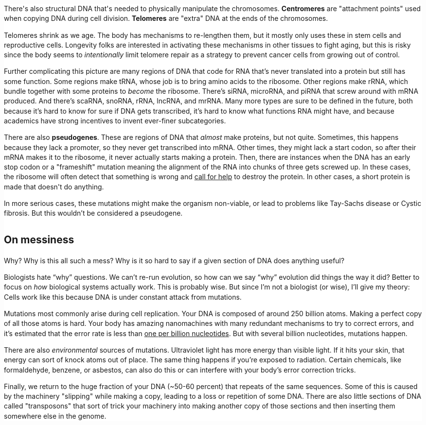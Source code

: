 There's also structural DNA that's needed to physically manipulate the chromosomes. **Centromeres** are "attachment points" used when copying DNA during cell division. **Telomeres** are "extra" DNA at the ends of the chromosomes.

Telomeres shrink as we age. The body has mechanisms to re-lengthen them, but it mostly only uses these in stem cells and reproductive cells. Longevity folks are interested in activating these mechanisms in other tissues to fight aging, but this is risky since the body seems to _intentionally_ limit telomere repair as a strategy to prevent cancer cells from growing out of control.

Further complicating this picture are many regions of DNA that code for RNA that’s never translated into a protein but still has some function. Some regions make tRNA, whose job is to bring amino acids to the ribosome. Other regions make rRNA, which bundle together with some proteins to _become_ the ribosome. There’s siRNA, microRNA, and piRNA that screw around with mRNA produced. And there’s scaRNA, snoRNA, rRNA, lncRNA, and mrRNA. Many more types are sure to be defined in the future, both because it’s hard to know for sure if DNA gets transcribed, it’s hard to know what functions RNA might have, and because academics have strong incentives to invent ever-finer subcategories.

There are also **pseudogenes**. These are regions of DNA that _almost_ make proteins, but not quite. Sometimes, this happens because they lack a promoter, so they never get transcribed into mRNA. Other times, they might lack a start codon, so after their mRNA makes it to the ribosome, it never actually starts making a protein. Then, there are instances when the DNA has an early stop codon or a "frameshift" mutation meaning the alignment of the RNA into chunks of three gets screwed up. In these cases, the ribosome will often detect that something is wrong and [call for help](https://en.wikipedia.org/wiki/Nonsense-mediated_decay) to destroy the protein. In other cases, a short protein is made that doesn't do anything.

In more serious cases, these mutations might make the organism non-viable, or lead to problems like Tay-Sachs disease or Cystic fibrosis. But this wouldn’t be considered a pseudogene.

## On messiness

Why? Why is this all such a mess? Why is it so hard to say if a given section of DNA does anything useful?

Biologists hate “why” questions. We can’t re-run evolution, so how can we say “why” evolution did things the way it did? Better to focus on _how_ biological systems actually work. This is probably wise. But since I’m not a biologist (or wise), I’ll give my theory: Cells work like this because DNA is under constant attack from mutations.

Mutations most commonly arise during cell replication. Your DNA is composed of around 250 billion atoms. Making a perfect copy of all those atoms is hard. Your body has amazing nanomachines with many redundant mechanisms to try to correct errors, and it’s estimated that the error rate is less than [one per billion nucleotides](https://doi.org/10.1038/cr.2008.4). But with several billion nucleotides, mutations happen.

There are also _environmental_ sources of mutations. Ultraviolet light has more energy than visible light. If it hits your skin, that energy can sort of knock atoms out of place. The same thing happens if you’re exposed to radiation. Certain chemicals, like formaldehyde, benzene, or asbestos, can also do this or can interfere with your body’s error correction tricks.

Finally, we return to the huge fraction of your DNA (~50-60 percent) that repeats of the same sequences. Some of this is caused by the machinery "slipping" while making a copy, leading to a loss or repetition of some DNA. There are also little sections of DNA called "transposons" that sort of trick your machinery into making another copy of those sections and then inserting them somewhere else in the genome.
